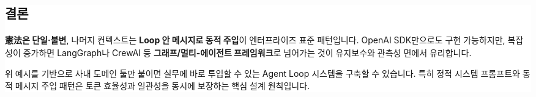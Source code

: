 ## 결론

**憲法은 단일·불변**, 나머지 컨텍스트는 **Loop 안 메시지로 동적 주입**이 엔터프라이즈 표준 패턴입니다. OpenAI SDK만으로도 구현 가능하지만, 복잡성이 증가하면 LangGraph나 CrewAI 등 **그래프/멀티-에이전트 프레임워크**로 넘어가는 것이 유지보수와 관측성 면에서 유리합니다.

위 예시를 기반으로 사내 도메인 툴만 붙이면 실무에 바로 투입할 수 있는 Agent Loop 시스템을 구축할 수 있습니다. 특히 정적 시스템 프롬프트와 동적 메시지 주입 패턴은 토큰 효율성과 일관성을 동시에 보장하는 핵심 설계 원칙입니다. 